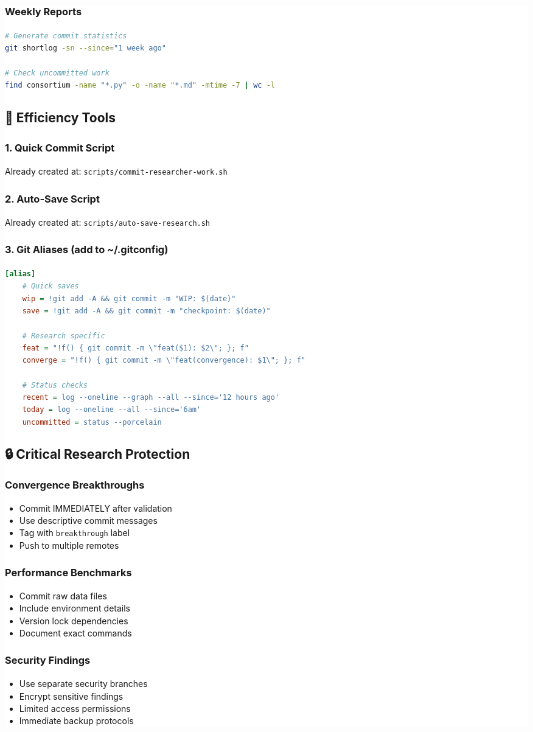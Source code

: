 ### Weekly Reports
```bash
# Generate commit statistics
git shortlog -sn --since="1 week ago"

# Check uncommitted work
find consortium -name "*.py" -o -name "*.md" -mtime -7 | wc -l
```

## 🚀 Efficiency Tools

### 1. Quick Commit Script
Already created at: `scripts/commit-researcher-work.sh`

### 2. Auto-Save Script  
Already created at: `scripts/auto-save-research.sh`

### 3. Git Aliases (add to ~/.gitconfig)
```ini
[alias]
    # Quick saves
    wip = !git add -A && git commit -m "WIP: $(date)"
    save = !git add -A && git commit -m "checkpoint: $(date)"
    
    # Research specific
    feat = "!f() { git commit -m \"feat($1): $2\"; }; f"
    converge = "!f() { git commit -m \"feat(convergence): $1\"; }; f"
    
    # Status checks
    recent = log --oneline --graph --all --since='12 hours ago'
    today = log --oneline --all --since='6am'
    uncommitted = status --porcelain
```

## 🔒 Critical Research Protection

### Convergence Breakthroughs
- Commit IMMEDIATELY after validation
- Use descriptive commit messages
- Tag with `breakthrough` label
- Push to multiple remotes

### Performance Benchmarks
- Commit raw data files
- Include environment details
- Version lock dependencies
- Document exact commands

### Security Findings
- Use separate security branches
- Encrypt sensitive findings
- Limited access permissions
- Immediate backup protocols
